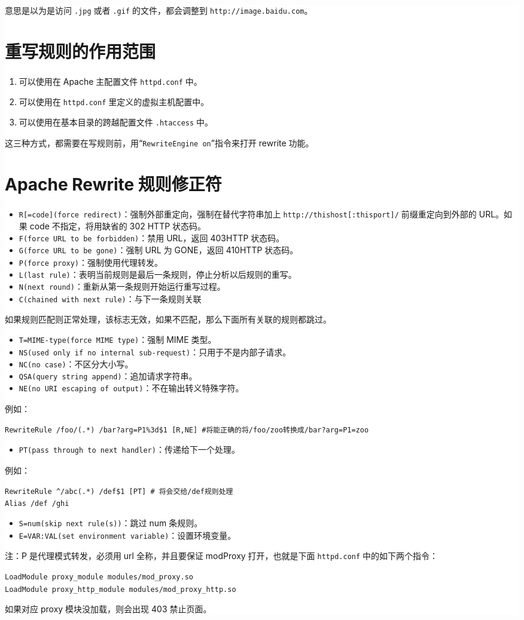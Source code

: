 意思是以为是访问 `.jpg` 或者 `.gif` 的文件，都会调整到 `http://image.baidu.com`。

# 重写规则的作用范围

1. 可以使用在 Apache 主配置文件 `httpd.conf` 中。

2. 可以使用在 `httpd.conf` 里定义的虚拟主机配置中。

3. 可以使用在基本目录的跨越配置文件 `.htaccess` 中。

这三种方式，都需要在写规则前，用“`RewriteEngine on`”指令来打开 rewrite 功能。

# Apache Rewrite 规则修正符

- `R[=code](force redirect)`：强制外部重定向，强制在替代字符串加上 `http://thishost[:thisport]/` 前缀重定向到外部的 URL。如果 code 不指定，将用缺省的 302 HTTP 状态码。
- `F(force URL to be forbidden)`：禁用 URL，返回 403HTTP 状态码。
- `G(force URL to be gone)`：强制 URL 为 GONE，返回 410HTTP 状态码。
- `P(force proxy)`：强制使用代理转发。
- `L(last rule)`：表明当前规则是最后一条规则，停止分析以后规则的重写。
- `N(next round)`：重新从第一条规则开始运行重写过程。
- `C(chained with next rule)`：与下一条规则关联

如果规则匹配则正常处理，该标志无效，如果不匹配，那么下面所有关联的规则都跳过。

- `T=MIME-type(force MIME type)`：强制 MIME 类型。
- `NS(used only if no internal sub-request)`：只用于不是内部子请求。
- `NC(no case)`：不区分大小写。
- `QSA(query string append)`：追加请求字符串。
- `NE(no URI escaping of output)`：不在输出转义特殊字符。

例如：

```
RewriteRule /foo/(.*) /bar?arg=P1%3d$1 [R,NE] #将能正确的将/foo/zoo转换成/bar?arg=P1=zoo
```

- `PT(pass through to next handler)`：传递给下一个处理。

例如：

```
RewriteRule ^/abc(.*) /def$1 [PT] # 将会交给/def规则处理
Alias /def /ghi
```

- `S=num(skip next rule(s))`：跳过 num 条规则。
- `E=VAR:VAL(set environment variable)`：设置环境变量。

注：P 是代理模式转发，必须用 url 全称，并且要保证 modProxy 打开，也就是下面 `httpd.conf` 中的如下两个指令：

```
LoadModule proxy_module modules/mod_proxy.so
LoadModule proxy_http_module modules/mod_proxy_http.so
```

如果对应 proxy 模块没加载，则会出现 403 禁止页面。
